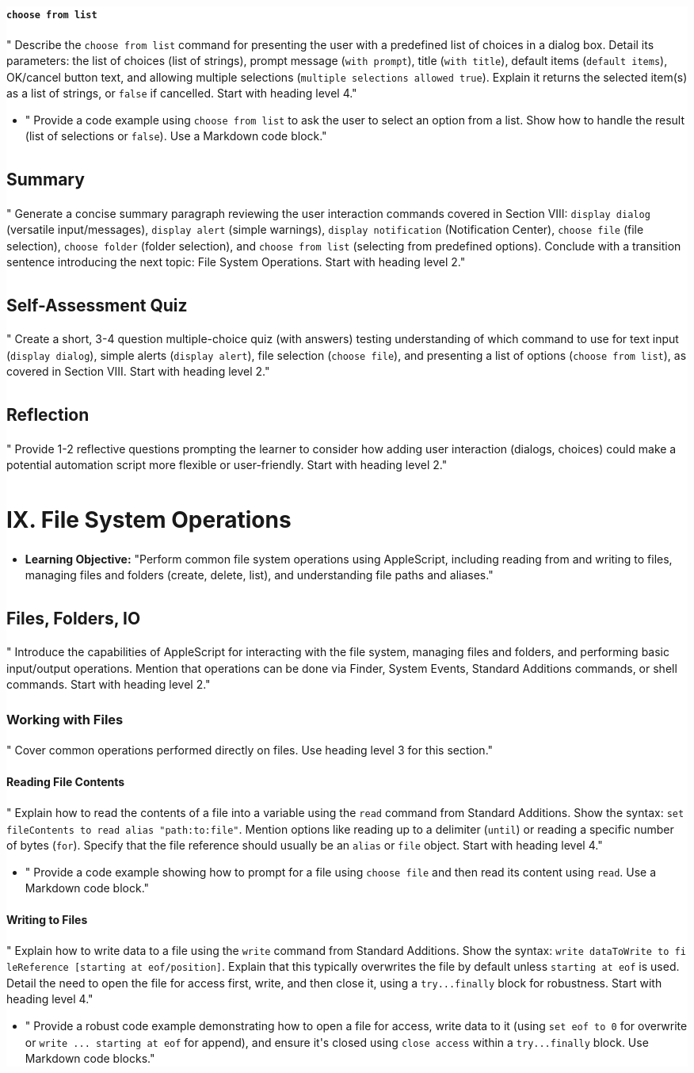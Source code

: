 #### `choose from list`
"<prompt> Describe the `choose from list` command for presenting the user with a predefined list of choices in a dialog box. Detail its parameters: the list of choices (list of strings), prompt message (`with prompt`), title (`with title`), default items (`default items`), OK/cancel button text, and allowing multiple selections (`multiple selections allowed true`). Explain it returns the selected item(s) as a list of strings, or `false` if cancelled. Start with heading level 4."
*   "<prompt> Provide a code example using `choose from list` to ask the user to select an option from a list. Show how to handle the result (list of selections or `false`). Use a Markdown code block."

## Summary
"<prompt> Generate a concise summary paragraph reviewing the user interaction commands covered in Section VIII: `display dialog` (versatile input/messages), `display alert` (simple warnings), `display notification` (Notification Center), `choose file` (file selection), `choose folder` (folder selection), and `choose from list` (selecting from predefined options). Conclude with a transition sentence introducing the next topic: File System Operations. Start with heading level 2."

## Self-Assessment Quiz
"<prompt> Create a short, 3-4 question multiple-choice quiz (with answers) testing understanding of which command to use for text input (`display dialog`), simple alerts (`display alert`), file selection (`choose file`), and presenting a list of options (`choose from list`), as covered in Section VIII. Start with heading level 2."

## Reflection
"<prompt> Provide 1-2 reflective questions prompting the learner to consider how adding user interaction (dialogs, choices) could make a potential automation script more flexible or user-friendly. Start with heading level 2."

# IX. File System Operations

*   **Learning Objective:** "Perform common file system operations using AppleScript, including reading from and writing to files, managing files and folders (create, delete, list), and understanding file paths and aliases."

## Files, Folders, IO
"<prompt> Introduce the capabilities of AppleScript for interacting with the file system, managing files and folders, and performing basic input/output operations. Mention that operations can be done via Finder, System Events, Standard Additions commands, or shell commands. Start with heading level 2."

### Working with Files
"<prompt> Cover common operations performed directly on files. Use heading level 3 for this section."
#### Reading File Contents
"<prompt> Explain how to read the contents of a file into a variable using the `read` command from Standard Additions. Show the syntax: `set fileContents to read alias "path:to:file"`. Mention options like reading up to a delimiter (`until`) or reading a specific number of bytes (`for`). Specify that the file reference should usually be an `alias` or `file` object. Start with heading level 4."
*   "<prompt> Provide a code example showing how to prompt for a file using `choose file` and then read its content using `read`. Use a Markdown code block."
#### Writing to Files
"<prompt> Explain how to write data to a file using the `write` command from Standard Additions. Show the syntax: `write dataToWrite to fileReference [starting at eof/position]`. Explain that this typically overwrites the file by default unless `starting at eof` is used. Detail the need to open the file for access first, write, and then close it, using a `try...finally` block for robustness. Start with heading level 4."
*   "<prompt> Provide a robust code example demonstrating how to open a file for access, write data to it (using `set eof to 0` for overwrite or `write ... starting at eof` for append), and ensure it's closed using `close access` within a `try...finally` block. Use Markdown code blocks."